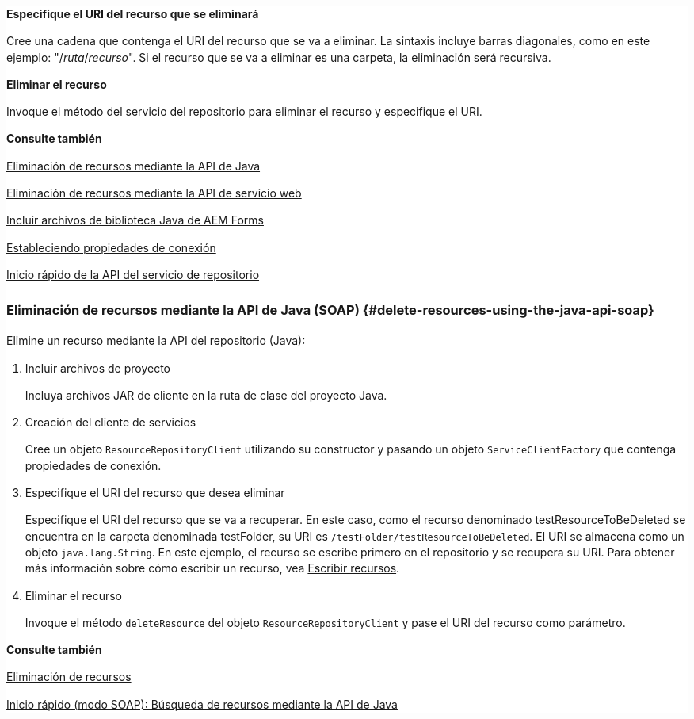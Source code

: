 **Especifique el URI del recurso que se eliminará**

Cree una cadena que contenga el URI del recurso que se va a eliminar. La sintaxis incluye barras diagonales, como en este ejemplo: &quot;/*ruta*/*recurso*&quot;. Si el recurso que se va a eliminar es una carpeta, la eliminación será recursiva.

**Eliminar el recurso**

Invoque el método del servicio del repositorio para eliminar el recurso y especifique el URI.

**Consulte también**

[Eliminación de recursos mediante la API de Java](aem-forms-repository.md#delete-resources-using-the-java-api-soap)

[Eliminación de recursos mediante la API de servicio web](aem-forms-repository.md#delete-resources-using-the-web-service-api)

[Incluir archivos de biblioteca Java de AEM Forms](/help/forms/developing/invoking-aem-forms-using-java.md#including-aem-forms-java-library-files)

[Estableciendo propiedades de conexión](/help/forms/developing/invoking-aem-forms-using-java.md#setting-connection-properties)

[Inicio rápido de la API del servicio de repositorio](/help/forms/developing/repository-service-api-quick-starts.md#repository-service-api-quick-starts)

### Eliminación de recursos mediante la API de Java (SOAP) {#delete-resources-using-the-java-api-soap}

Elimine un recurso mediante la API del repositorio (Java):

1. Incluir archivos de proyecto

   Incluya archivos JAR de cliente en la ruta de clase del proyecto Java.

1. Creación del cliente de servicios

   Cree un objeto `ResourceRepositoryClient` utilizando su constructor y pasando un objeto `ServiceClientFactory` que contenga propiedades de conexión.

1. Especifique el URI del recurso que desea eliminar

   Especifique el URI del recurso que se va a recuperar. En este caso, como el recurso denominado testResourceToBeDeleted se encuentra en la carpeta denominada testFolder, su URI es `/testFolder/testResourceToBeDeleted`. El URI se almacena como un objeto `java.lang.String`. En este ejemplo, el recurso se escribe primero en el repositorio y se recupera su URI. Para obtener más información sobre cómo escribir un recurso, vea [Escribir recursos](aem-forms-repository.md#writing-resources).

1. Eliminar el recurso

   Invoque el método `deleteResource` del objeto `ResourceRepositoryClient` y pase el URI del recurso como parámetro.

**Consulte también**

[Eliminación de recursos](aem-forms-repository.md#deleting-resources)

[Inicio rápido (modo SOAP): Búsqueda de recursos mediante la API de Java](/help/forms/developing/repository-service-api-quick-starts.md#quick-start-soap-mode-searching-for-resources-using-the-java-api)
